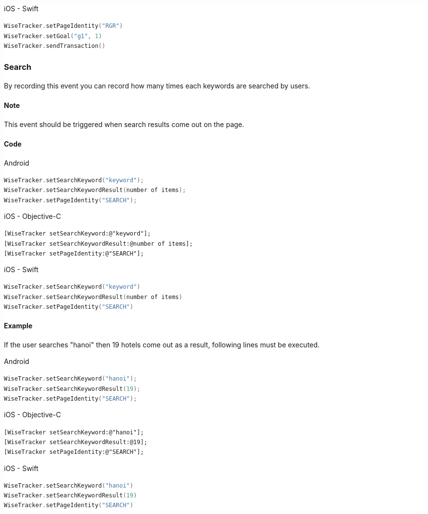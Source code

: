 iOS - Swift
``` swift
WiseTracker.setPageIdentity("RGR")
WiseTracker.setGoal("g1", 1)
WiseTracker.sendTransaction()
```

### Search
By recording this event you can record how many times each keywords are searched by users.

#### Note
This event should be triggered when search results come out on the page.

#### Code
Android
``` kotlin
WiseTracker.setSearchKeyword("keyword");
WiseTracker.setSearchKeywordResult(number of items);
WiseTracker.setPageIdentity("SEARCH");
```

iOS - Objective-C
``` objc
[WiseTracker setSearchKeyword:@"keyword"];
[WiseTracker setSearchKeywordResult:@number of items];
[WiseTracker setPageIdentity:@"SEARCH"];
```

iOS - Swift
``` swift
WiseTracker.setSearchKeyword("keyword")
WiseTracker.setSearchKeywordResult(number of items)
WiseTracker.setPageIdentity("SEARCH")
```

#### Example
If the user searches "hanoi" then 19 hotels come out as a result, following lines must be executed.

Android
``` kotlin
WiseTracker.setSearchKeyword("hanoi");
WiseTracker.setSearchKeywordResult(19);
WiseTracker.setPageIdentity("SEARCH");
```

iOS - Objective-C
``` objc
[WiseTracker setSearchKeyword:@"hanoi"];
[WiseTracker setSearchKeywordResult:@19];
[WiseTracker setPageIdentity:@"SEARCH"];
```

iOS - Swift
``` swift
WiseTracker.setSearchKeyword("hanoi")
WiseTracker.setSearchKeywordResult(19)
WiseTracker.setPageIdentity("SEARCH")
```
